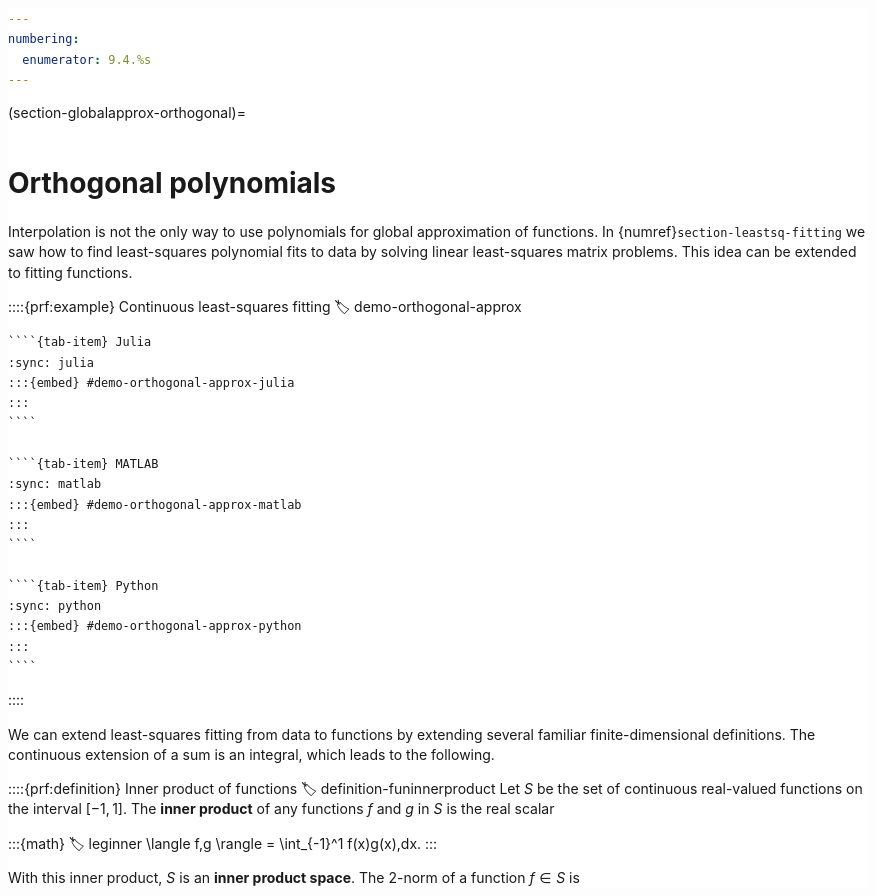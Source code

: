 ```yaml
---
numbering:
  enumerator: 9.4.%s
---
```

(section-globalapprox-orthogonal)=
# Orthogonal polynomials

Interpolation is not the only way to use polynomials for global approximation of functions. In {numref}`section-leastsq-fitting` we saw how to find least-squares polynomial fits to data by solving linear least-squares matrix problems. This idea can be extended to fitting functions.

::::{prf:example} Continuous least-squares fitting
:label: demo-orthogonal-approx
`````{tab-set}
````{tab-item} Julia
:sync: julia
:::{embed} #demo-orthogonal-approx-julia
:::
````

````{tab-item} MATLAB
:sync: matlab
:::{embed} #demo-orthogonal-approx-matlab
:::
````

````{tab-item} Python
:sync: python
:::{embed} #demo-orthogonal-approx-python
:::
````
`````
::::

We can extend least-squares fitting from data to functions by extending several familiar finite-dimensional definitions. The continuous extension of a sum is an integral, which leads to the following.

```{index} ! inner product; of functions, ! inner product space, ! orthogonal functions
```

::::{prf:definition} Inner product of functions
:label: definition-funinnerproduct
Let $S$ be the set of continuous real-valued functions on the interval $[-1,1]$. The **inner product** of any functions $f$ and $g$ in $S$ is the real scalar

:::{math}
:label: leginner
\langle f,g \rangle  = \int_{-1}^1 f(x)g(x)\,dx.
:::

With this inner product, $S$ is an **inner product space**. The 2-norm of a function $f\in S$ is
